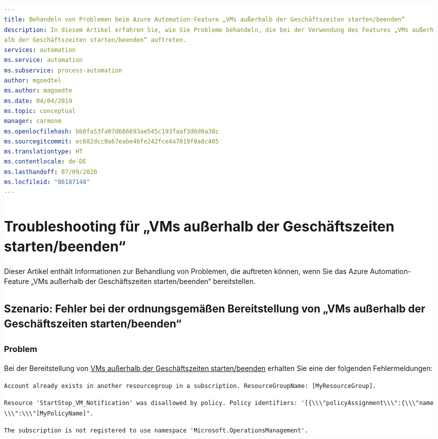 ```yaml
---
title: Behandeln von Problemen beim Azure Automation-Feature „VMs außerhalb der Geschäftszeiten starten/beenden“
description: In diesem Artikel erfahren Sie, wie Sie Probleme behandeln, die bei der Verwendung des Features „VMs außerhalb der Geschäftszeiten starten/beenden“ auftreten.
services: automation
ms.service: automation
ms.subservice: process-automation
author: mgoedtel
ms.author: magoedte
ms.date: 04/04/2019
ms.topic: conceptual
manager: carmonm
ms.openlocfilehash: bb8fa53fa07d666693ae545c193faaf3d6d0a30c
ms.sourcegitcommit: ec682dcc0a67eabe4bfe242fce4a7019f0a8c405
ms.translationtype: HT
ms.contentlocale: de-DE
ms.lasthandoff: 07/09/2020
ms.locfileid: "86187148"
---
```

# <a name="troubleshoot-startstop-vms-during-off-hours-issues"></a>Troubleshooting für „VMs außerhalb der Geschäftszeiten starten/beenden“

Dieser Artikel enthält Informationen zur Behandlung von Problemen, die auftreten können, wenn Sie das Azure Automation-Feature „VMs außerhalb der Geschäftszeiten starten/beenden“ bereitstellen. 

## <a name="scenario-startstop-vms-during-off-hours-fails-to-properly-deploy"></a><a name="deployment-failure"></a>Szenario: Fehler bei der ordnungsgemäßen Bereitstellung von „VMs außerhalb der Geschäftszeiten starten/beenden“

### <a name="issue"></a>Problem

Bei der Bereitstellung von [VMs außerhalb der Geschäftszeiten starten/beenden](../automation-solution-vm-management.md) erhalten Sie eine der folgenden Fehlermeldungen:

```error
Account already exists in another resourcegroup in a subscription. ResourceGroupName: [MyResourceGroup].
```

```error
Resource 'StartStop_VM_Notification' was disallowed by policy. Policy identifiers: '[{\\\"policyAssignment\\\":{\\\"name\\\":\\\"[MyPolicyName]".
```

```error
The subscription is not registered to use namespace 'Microsoft.OperationsManagement'.
```

